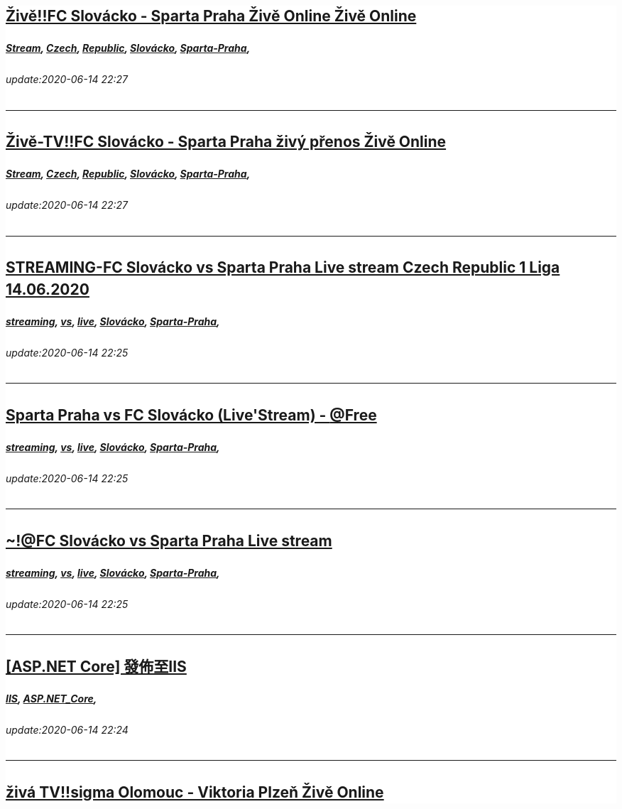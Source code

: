 ## [Živě!!FC Slovácko - Sparta Praha Živě Online Živě Online](https://qiita.com/All-Event-Live/items/61e85d20ee01ab673a39)
##### [Stream](https://qiita.com/tags/Stream), [Czech](https://qiita.com/tags/Czech), [Republic](https://qiita.com/tags/Republic), [Slovácko](https://qiita.com/tags/Slovácko), [Sparta-Praha](https://qiita.com/tags/Sparta-Praha), 
###### update:2020-06-14 22:27
---
## [Živě-TV!!FC Slovácko - Sparta Praha živý přenos Živě Online](https://qiita.com/All-Event-Live/items/e80bed6cd6bf36c8e5fb)
##### [Stream](https://qiita.com/tags/Stream), [Czech](https://qiita.com/tags/Czech), [Republic](https://qiita.com/tags/Republic), [Slovácko](https://qiita.com/tags/Slovácko), [Sparta-Praha](https://qiita.com/tags/Sparta-Praha), 
###### update:2020-06-14 22:27
---
## [STREAMING-FC Slovácko vs Sparta Praha Live stream Czech Republic 1 Liga 14.06.2020](https://qiita.com/All-Event-Live/items/f5ed48a60709ed559540)
##### [streaming](https://qiita.com/tags/streaming), [vs](https://qiita.com/tags/vs), [live](https://qiita.com/tags/live), [Slovácko](https://qiita.com/tags/Slovácko), [Sparta-Praha](https://qiita.com/tags/Sparta-Praha), 
###### update:2020-06-14 22:25
---
## [Sparta Praha vs FC Slovácko (Live'Stream) - <Live> @Free](https://qiita.com/All-Event-Live/items/309336f5878c7ffe062d)
##### [streaming](https://qiita.com/tags/streaming), [vs](https://qiita.com/tags/vs), [live](https://qiita.com/tags/live), [Slovácko](https://qiita.com/tags/Slovácko), [Sparta-Praha](https://qiita.com/tags/Sparta-Praha), 
###### update:2020-06-14 22:25
---
## [~!@FC Slovácko vs Sparta Praha Live stream](https://qiita.com/All-Event-Live/items/33154425e5cc2c3e5e4b)
##### [streaming](https://qiita.com/tags/streaming), [vs](https://qiita.com/tags/vs), [live](https://qiita.com/tags/live), [Slovácko](https://qiita.com/tags/Slovácko), [Sparta-Praha](https://qiita.com/tags/Sparta-Praha), 
###### update:2020-06-14 22:25
---
## [[ASP.NET Core] 發佈至IIS](https://qiita.com/puwu/items/bbe27ff415a93b008c5f)
##### [IIS](https://qiita.com/tags/IIS), [ASP.NET_Core](https://qiita.com/tags/ASP.NET_Core), 
###### update:2020-06-14 22:24
---
## [živá TV!!sigma Olomouc - Viktoria Plzeň Živě Online](https://qiita.com/All-Event-Live/items/949c648bb00d96888093)